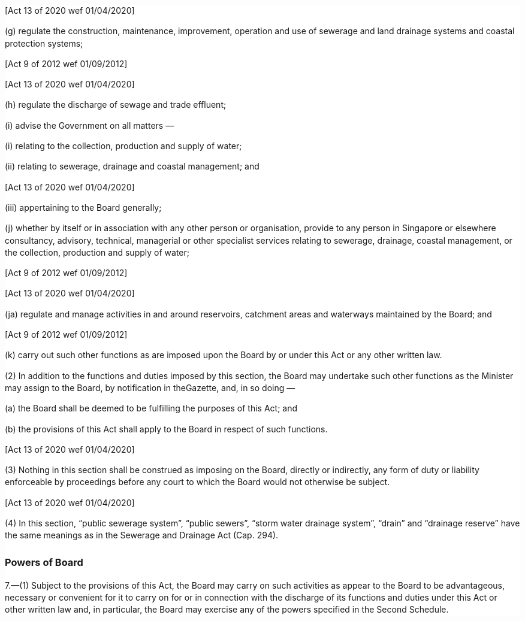 [Act 13 of 2020 wef 01/04/2020]

(g) regulate the construction, maintenance, improvement, operation and use of sewerage and land drainage systems and coastal protection systems;

[Act 9 of 2012 wef 01/09/2012]

[Act 13 of 2020 wef 01/04/2020]

(h) regulate the discharge of sewage and trade effluent;

(i) advise the Government on all matters —

(i) relating to the collection, production and supply of water;

(ii) relating to sewerage, drainage and coastal management; and

[Act 13 of 2020 wef 01/04/2020]

(iii) appertaining to the Board generally;

(j) whether by itself or in association with any other person or organisation, provide to any person in Singapore or elsewhere consultancy, advisory, technical, managerial or other specialist services relating to sewerage, drainage, coastal management, or the collection, production and supply of water;

[Act 9 of 2012 wef 01/09/2012]

[Act 13 of 2020 wef 01/04/2020]

(ja) regulate and manage activities in and around reservoirs, catchment areas and waterways maintained by the Board; and

[Act 9 of 2012 wef 01/09/2012]

(k) carry out such other functions as are imposed upon the Board by or under this Act or any other written law.

(2) In addition to the functions and duties imposed by this section, the Board may undertake such other functions as the Minister may assign to the Board, by notification in theGazette, and, in so doing —

(a) the Board shall be deemed to be fulfilling the purposes of this Act; and

(b) the provisions of this Act shall apply to the Board in respect of such functions.

[Act 13 of 2020 wef 01/04/2020]

(3) Nothing in this section shall be construed as imposing on the Board, directly or indirectly, any form of duty or liability enforceable by proceedings before any court to which the Board would not otherwise be subject.

[Act 13 of 2020 wef 01/04/2020]

(4) In this section, “public sewerage system”, “public sewers”, “storm water drainage system”, “drain” and “drainage reserve” have the same meanings as in the Sewerage and Drainage Act (Cap. 294).

### Powers of Board

7\.—(1) Subject to the provisions of this Act, the Board may carry on such activities as appear to the Board to be advantageous, necessary or convenient for it to carry on for or in connection with the discharge of its functions and duties under this Act or other written law and, in particular, the Board may exercise any of the powers specified in the Second Schedule.
